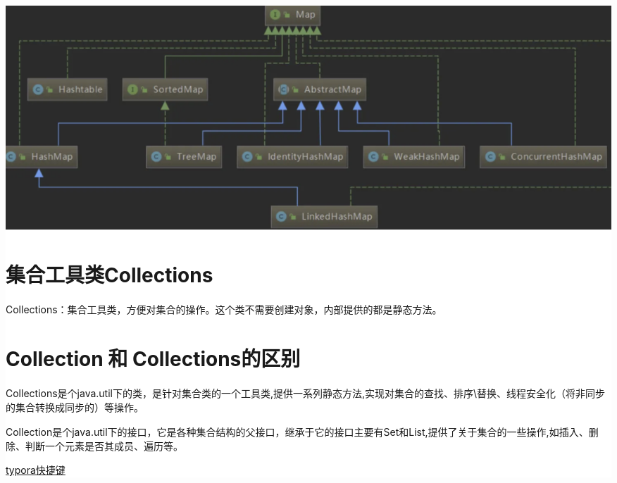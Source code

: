 ![image-20240422025007732](img/image-20240422025007732.png)

# 集合工具类Collections

Collections：集合工具类，方便对集合的操作。这个类不需要创建对象，内部提供的都是静态方法。

# Collection 和 Collections的区别

Collections是个java.util下的类，是针对集合类的一个工具类,提供一系列静态方法,实现对集合的查找、排序\替换、线程安全化（将非同步的集合转换成同步的）等操作。

Collection是个java.util下的接口，它是各种集合结构的父接口，继承于它的接口主要有Set和List,提供了关于集合的一些操作,如插入、删除、判断一个元素是否其成员、遍历等。

[typora快捷键](https://blog.suhuayue.com/archives/889)

